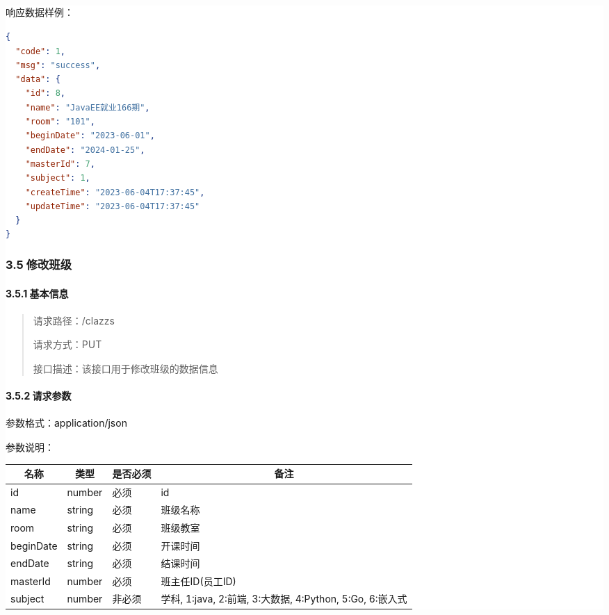 响应数据样例：

```json
{
  "code": 1,
  "msg": "success",
  "data": {
    "id": 8,
    "name": "JavaEE就业166期",
    "room": "101",
    "beginDate": "2023-06-01",
    "endDate": "2024-01-25",
    "masterId": 7,
    "subject": 1,
    "createTime": "2023-06-04T17:37:45",
    "updateTime": "2023-06-04T17:37:45"
  }
}
```







### 3.5 修改班级

#### 3.5.1 基本信息

> 请求路径：/clazzs
>
> 请求方式：PUT
>
> 接口描述：该接口用于修改班级的数据信息



#### 3.5.2 请求参数

参数格式：application/json

参数说明：

| 名称      | 类型   | 是否必须 | 备注                                                     |
| --------- | ------ | -------- | -------------------------------------------------------- |
| id        | number | 必须     | id                                                       |
| name      | string | 必须     | 班级名称                                                 |
| room      | string | 必须     | 班级教室                                                 |
| beginDate | string | 必须     | 开课时间                                                 |
| endDate   | string | 必须     | 结课时间                                                 |
| masterId  | number | 必须     | 班主任ID(员工ID)                                         |
| subject   | number | 非必须   | 学科, 1:java, 2:前端, 3:大数据, 4:Python, 5:Go, 6:嵌入式 |
